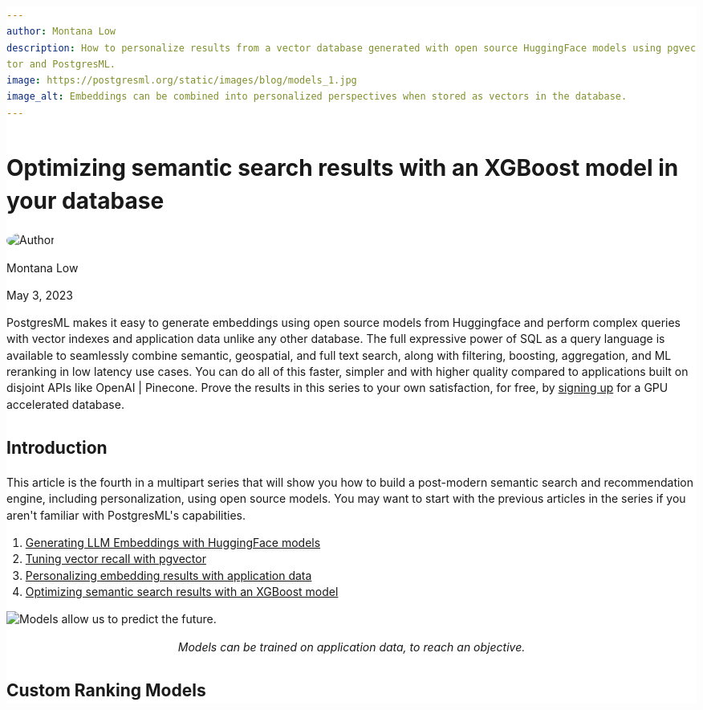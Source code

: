 ```yaml
---
author: Montana Low
description: How to personalize results from a vector database generated with open source HuggingFace models using pgvector and PostgresML.
image: https://postgresml.org/static/images/blog/models_1.jpg
image_alt: Embeddings can be combined into personalized perspectives when stored as vectors in the database.
---
```


# Optimizing semantic search results with an XGBoost model in your database

<div class="d-flex align-items-center mb-4">
  <img width="54px" height="54px" src="/dashboard/static/images/team/montana.jpg" style="border-radius: 50%;" alt="Author" />
  <div class="ps-3 d-flex justify-content-center flex-column">
    <p class="m-0">Montana Low</p>
    <p class="m-0">May 3, 2023</p>
  </div>
</div>

PostgresML makes it easy to generate embeddings using open source models from Huggingface and perform complex queries with vector indexes and application data unlike any other database. The full expressive power of SQL as a query language is available to seamlessly combine semantic, geospatial, and full text search, along with filtering, boosting, aggregation, and ML reranking in low latency use cases. You can do all of this faster, simpler and with higher quality compared to applications built on disjoint APIs like OpenAI | Pinecone. Prove the results in this series to your own satisfaction, for free, by [signing up](<%- crate::utils::config::signup_url() %>) for a GPU accelerated database.

## Introduction

This article is the fourth in a multipart series that will show you how to build a post-modern semantic search and recommendation engine, including personalization, using open source models. You may want to start with the previous articles in the series if you aren't familiar with PostgresML's capabilities.

1) [Generating LLM Embeddings with HuggingFace models](/blog/generating-llm-embeddings-with-open-source-models-in-postgresml)
2) [Tuning vector recall with pgvector](/blog/tuning-vector-recall-while-generating-query-embeddings-in-the-database)
3) [Personalizing embedding results with application data](/blog/personalize-embedding-vector-search-results-with-huggingface-and-pgvector)
4) [Optimizing semantic search results with an XGBoost model](/blog/optimizing-semantic-search-results-with-an-xgboost-model)

<img src="/dashboard/static/images/blog/models_1.webp" alt="Models allow us to predict the future." />
<center><p><i>Models can be trained on application data, to reach an objective.</i></p></center>

## Custom Ranking Models
